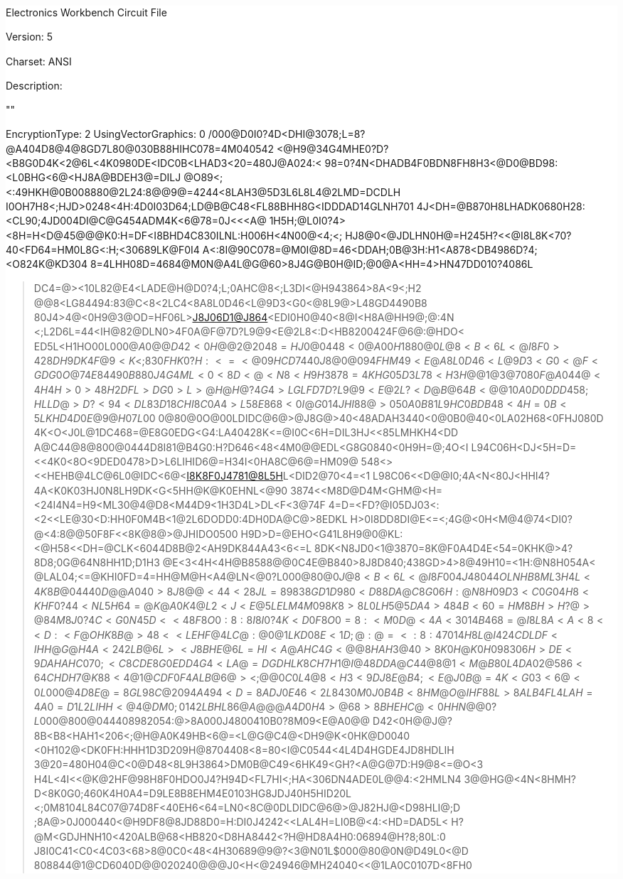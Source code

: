 Electronics Workbench Circuit File

Version: 5

Charset: ANSI

Description: 

"" 

EncryptionType: 2
UsingVectorGraphics: 0
/000@D0I0?4D<DHI@3078;L=8?@A404D8@4@8GD7L80@030B88HIHC078=4M040542
<@H9@34G4MHE0?D?<B8G0D4K<2@6L<4K0980DE<IDC0B<LHAD3<20=480J@A024:<
98=0?4N<DHADB4F0BDN8FH8H3<@D0<DH>@BD98:<L0BHG<6@<HJ8A@BDEH3@=DILJ
@O89<;<:49HKH@0B008880@2L24:8@@9@=4244<8LAH3@5D3L6L8L4@2LMD=DCDLH
I0OH7H8<;HJD>0248<4H:4D0I03D64;LD@B@C48<FL88BHH8G<IDDDAD14GLNH701
4J<DH=@B870H8LHADK0680H28:<CL90;4JD004DI@C@G454ADM4K<6@78=0J<<<A@
1H5H;@L0I0?4><8H=H<D@45@@@K0:H=DF<I8BHD4C830ILNL:H006H<4N00@<4;<;
HJ8@0<@JDLHN0H@=H245H?<<@I8L8K<70?40<FD64=HM0L8G<:H;<30689LK@F0I4
A<:8I@90C078=@M0I@8D=46<DDAH;0B@3H:H1<A878<DB4986D?4;<O824K@KD304
8=4LHH08D=4684@M0N@A4L@G@60>8J4G@B0H@ID;@0@A<HH=4>HN47DD010?4086L
>DC4=@><10L82@E4<LADE<GL>@H@D0?4;L;0AHC@8<;L3DI<@H943864>8A<9<;H2
@@8<LG84494:83@C<F89D><8<2LC4<8A8L0D46<L@9D3<G0<@8L9@>L48GD4490B8
80J4>4@<0H9@3@OD=HF06L><J8J06D1@J864><EDI0H0@40<8@I<H8A@HH9@;@:4N
<;L2D6L=44<IH@82@DLN0>4F0A@F@7D?L9@9<E@2L8<:D<HB8200424F@6@:@HDO<
ED5L<H1HO00L$000@A0@@D42<0H@@2@2048=HJ0@0448<0@A00H1880@0L@8<B<6L
<@I8F0>428DH9DK4F@9<K<;830FHK0?H:<=<@09HCD7440J8@0@094FHM49<E@A8L
0D46<L@9D3<G0<@F<GDG0O@74E84490B880J4G4ML<0<8D<@<N8<H9H3878=4KHG0
5D3L78<H3H@@1@3@7080F@A044@<4H4H>0>48H2DFL>DG0>L>@H@H@?4G4>LGLFD7
D?L9@9<E@2L?<D@B@64B<@@10A0D0DDD458;HLLD@>D?<94<DL83D18CHI8C0A4>L
58E868<0I@G014JHI88@>050A0B81L9HC0BDB48<4H=0B<5LKHD4D0E@9@H07L$00
0@80@0O@00LDIDC@6@>@J8G@>40<48ADAH3440<0@0B0@40<0LA02H68<0FHJ080D
4K<O<J0L@1DC468=@E8G0EDG<G4:LA40428K<=@I0C<6H=DIL3HJ<<85LMHKH4<DD
A@C44@8@800@0444D8I81@B4G0:H?D646<48<4M0@@EDL<G8G0840<0H9H=@;4O<I
L94C06H<DJ<5H=D=<<4K0<8O<9DED0478>D>L6LIHID6@=H34I<0HA8C@6@=HM09@
548<FLH0><><<HEHB@4LC@6L0@IDC<6@<<I8K8F0J4781@8L5H>L<DID2@70<4=<1
L98C06<<D@@I0;4A<N<80J<HHI4?4A<K0K03HJ0N8LH9DK<G<5HH@K@K0EHNL<@90
3874<<M8D@D4M<GHM@<H=<24I4N4=H9<ML30@4@D8<M44D9<1H3D4L>DL<F<3@74F
4=D=<FD?@I05DJ03<:<2<<LE@30<D:HH0F0M4B<1@2L6DODD0:4DH0DA@C@>8EDKL
>H>0I8DD8DI@E<=<;4G@<0H<M@4@74<DI0?@<4:8@@50F8F<<8K@8@>@JHIDO0500
H9D>D=@EHO<G41L8H9@0@KL:<@H58<<DH=@CLK<6044D8B@2<AH9DK844A43<6<=L
8<GL38>DK<N8JD0<1@3870=8K@F0A4D4E<54=0KHK@>4?8D8;0G@64N8HH1D;D1H3
@E<3<4H<4H@B8588@@0C4E@B840>8J8D840;438GD>4>8@49H10=<1H:@N8H054A<
@LAL04;<=@KHI0FD=4=HH@M@H<A4@LN<@0?L$000@80@0J@8<B<6L<@I8F004J480
44OLNHB8ML3H4L<4K8B@04440D@@A040>8J8@@<44<28JL=89838GD1D980<D88DA
@C8G06H:@N8H09D3<C0G04H8<KHF0?44<NL5H64=@K@A0K4@L2<J<E@5LELM4M098
K8>8L0LH5@5DA4>484B<60=HM8BH>H?@>@84M8J0?4C<G0N45D<<48F8O0:8:8I8I
0?4K<D0F8O0=8:<M0D@<4A<3014B468=@I8L8A<A<8<<D:<F@OHK8B@>48<<LEHF@
4LC@:@0@1LKD08E<1D;@:@=<:8:47014H8L@I424CDLDF<IHH@G@H4A<242LB@6L>
<J8BHE@6L=HI<A@AHC4G<@@8HAH3@40>8K0H@K0H098306H>DE<9DAHAHC070;<C8
CDE8G0EDD4G4<LA@=DGDHLK8CH7H1@I@48DDA@C44@8@1<M@B80L4DA02@586<64C
HDH7@K88<4@1@CDF0F4ALB@6@><;@@0C0L4@8<H3<9DJ8E@B4;<E@J0B@=4K<G03<
6@<0L000@4D8E@=8GL98C@2094A494<D=8ADJ0E46<2L8430M0J0B4B<8HM@O@IHF
88L>8ALB4FL4LAH=4A0=D1L2LIHH<@4@DM0;0142LBHL86@A@@@A4D0H4>@68>8BH
EHC@<0HHN@@0?L$000@800@044408982054:@>8A000J4800410B0?8M09<E@A0@@
D42<0H@@J@?8B<B8<HAH1<206<;@H@A0K49HB<6@=<L@G@C4@<DH9@K<0HK@D0040
<0H102@<DK0FH:HHH1D3D209H@8704408<8=80<I@C0544<4L4D4HGDE4JD8HDLIH
3@20=480H04@C<0@D48<8L9H3864>DM0B@C49<6HK49<GH?<A@G@7D:H9@8<=@O<3
H4L<4I<<@K@2HF@98H8F0HDO0J4?H94D<FL7HI<;HA<306DN4ADE0L@@4:<2HMLN4
3@@HG@<4N<8HMH?D<8K0G0;460K4H0A4=D9LE8B8EHM4E0103HG8JDJ40H5HID20L
<;0M8104L84C07@74D8F<40EH6<64=LN0<8C@0DLDIDC@6@>@J82HJ@<D98HLI@;D
;8A@>0J000440<@H9DF8@8JD88D0=H:DI0J4242<<LAL4H=LI0B@<4:<HD=DAD5L<
H?@M<GDJHNH10<420ALB@68<HB820<D8HA8442<?H@HD8A4H0:06894@H?8;80L:0
J8I0C41<C0<4C03<68>8@0C0<48<4H30689@9@?<3@N01L$000@80@0N@D49L0<@D
>808844@1@CD6040D@@020240@@@J0<H<@24946@MH24040<<@1LA0C0107D<8FH0
